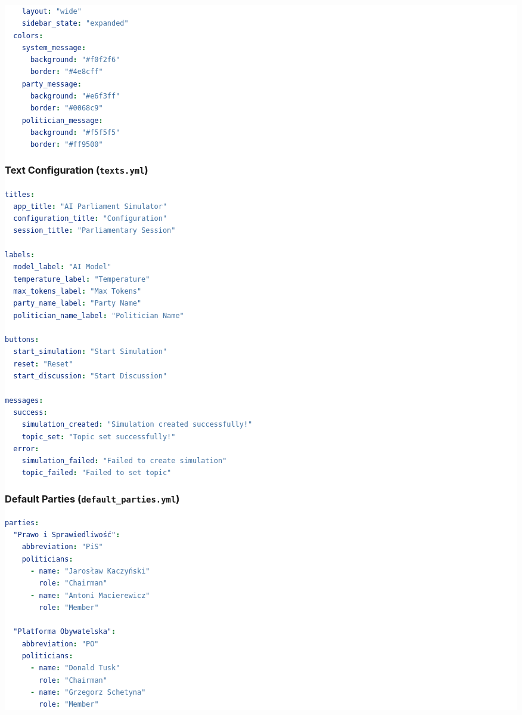 ```yaml
    layout: "wide"
    sidebar_state: "expanded"
  colors:
    system_message:
      background: "#f0f2f6"
      border: "#4e8cff"
    party_message:
      background: "#e6f3ff"
      border: "#0068c9"
    politician_message:
      background: "#f5f5f5"
      border: "#ff9500"
```

### Text Configuration (`texts.yml`)

```yaml
titles:
  app_title: "AI Parliament Simulator"
  configuration_title: "Configuration"
  session_title: "Parliamentary Session"

labels:
  model_label: "AI Model"
  temperature_label: "Temperature"
  max_tokens_label: "Max Tokens"
  party_name_label: "Party Name"
  politician_name_label: "Politician Name"

buttons:
  start_simulation: "Start Simulation"
  reset: "Reset"
  start_discussion: "Start Discussion"

messages:
  success:
    simulation_created: "Simulation created successfully!"
    topic_set: "Topic set successfully!"
  error:
    simulation_failed: "Failed to create simulation"
    topic_failed: "Failed to set topic"
```

### Default Parties (`default_parties.yml`)

```yaml
parties:
  "Prawo i Sprawiedliwość":
    abbreviation: "PiS"
    politicians:
      - name: "Jarosław Kaczyński"
        role: "Chairman"
      - name: "Antoni Macierewicz"
        role: "Member"
  
  "Platforma Obywatelska":
    abbreviation: "PO"
    politicians:
      - name: "Donald Tusk"
        role: "Chairman"
      - name: "Grzegorz Schetyna"
        role: "Member"
```

